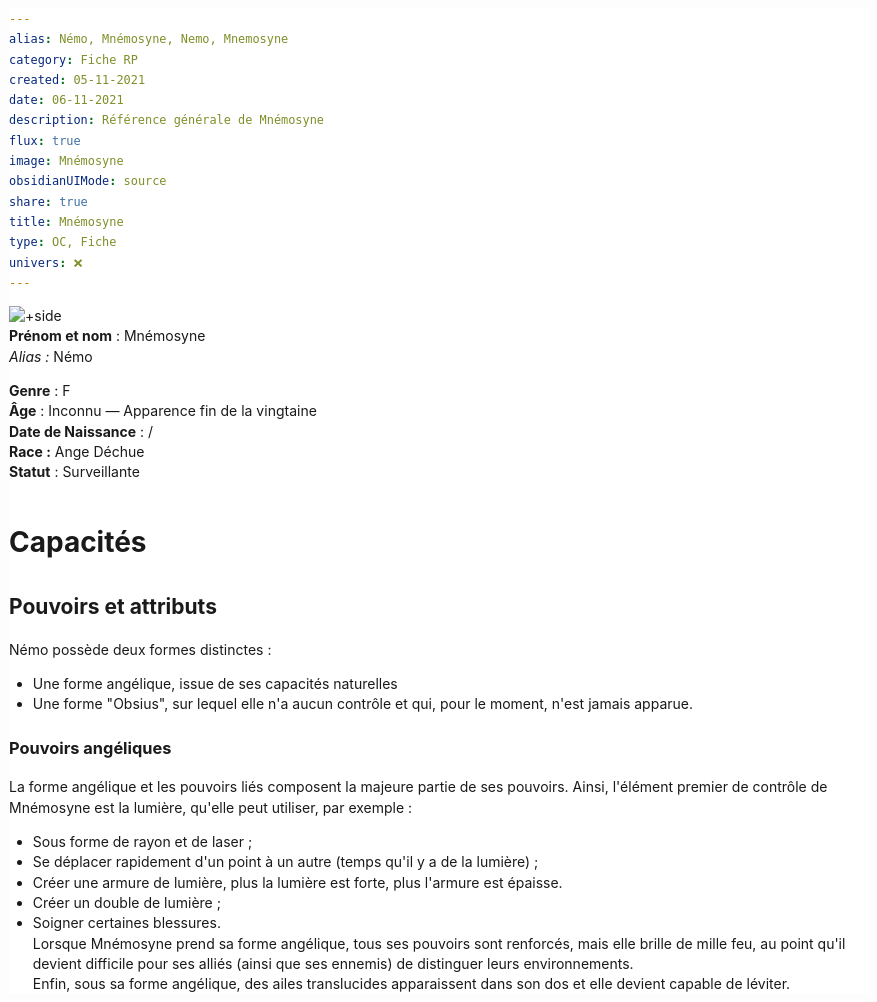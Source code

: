 ```yaml
---
alias: Némo, Mnémosyne, Nemo, Mnemosyne
category: Fiche RP
created: 05-11-2021
date: 06-11-2021
description: Référence générale de Mnémosyne
flux: true
image: Mnémosyne
obsidianUIMode: source
share: true
title: Mnémosyne
type: OC, Fiche
univers: ❌
---
```


![+side](../assets/img/Mnemosyne.png)  
**Prénom et nom** : Mnémosyne  
_Alias :_ Némo  
  
**Genre** : F  
**Âge** : Inconnu — Apparence fin de la vingtaine  
**Date de Naissance** : /  
**Race :** Ange Déchue  
**Statut** : Surveillante  
  
# Capacités  
  
## Pouvoirs et attributs  
  
Némo possède deux formes distinctes :  
  
- Une forme angélique, issue de ses capacités naturelles  
- Une forme "Obsius", sur lequel elle n'a aucun contrôle et qui, pour le moment, n'est jamais apparue.  
  
### Pouvoirs angéliques  
  
La forme angélique et les pouvoirs liés composent la majeure partie de ses pouvoirs. Ainsi, l'élément premier de contrôle de Mnémosyne est la lumière, qu'elle peut utiliser, par exemple :  
  
- Sous forme de rayon et de laser ;  
- Se déplacer rapidement d'un point à un autre (temps qu'il y a de la lumière) ;  
- Créer une armure de lumière, plus la lumière est forte, plus l'armure est épaisse.  
- Créer un double de lumière ;  
- Soigner certaines blessures.  
    Lorsque Mnémosyne prend sa forme angélique, tous ses pouvoirs sont renforcés, mais elle brille de mille feu, au point qu'il devient difficile pour ses alliés (ainsi que ses ennemis) de distinguer leurs environnements.  
    Enfin, sous sa forme angélique, des ailes translucides apparaissent dans son dos et elle devient capable de léviter.  
  